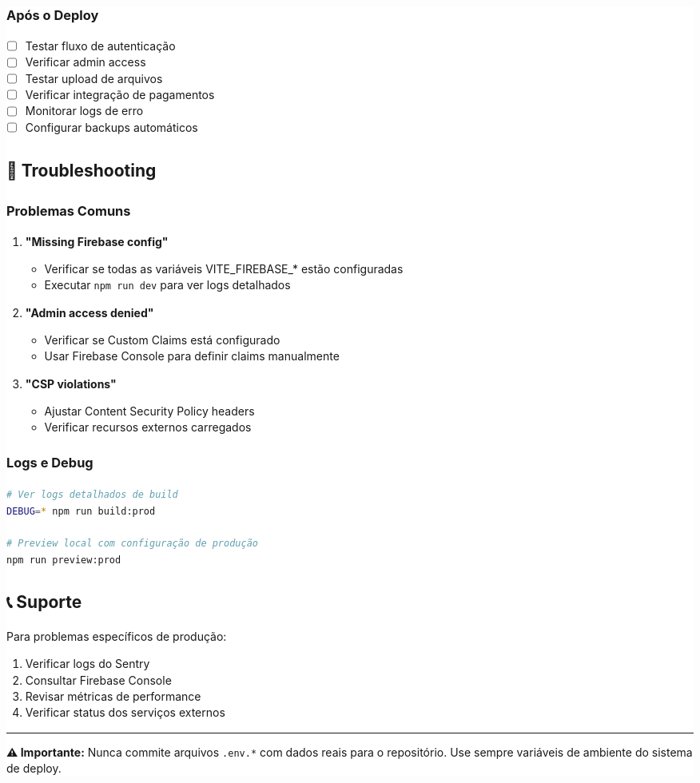 ### Após o Deploy
- [ ] Testar fluxo de autenticação
- [ ] Verificar admin access
- [ ] Testar upload de arquivos
- [ ] Verificar integração de pagamentos
- [ ] Monitorar logs de erro
- [ ] Configurar backups automáticos

## 🚨 Troubleshooting

### Problemas Comuns

1. **"Missing Firebase config"**
   - Verificar se todas as variáveis VITE_FIREBASE_* estão configuradas
   - Executar `npm run dev` para ver logs detalhados

2. **"Admin access denied"**
   - Verificar se Custom Claims está configurado
   - Usar Firebase Console para definir claims manualmente

3. **"CSP violations"**
   - Ajustar Content Security Policy headers
   - Verificar recursos externos carregados

### Logs e Debug
```bash
# Ver logs detalhados de build
DEBUG=* npm run build:prod

# Preview local com configuração de produção
npm run preview:prod
```

## 📞 Suporte

Para problemas específicos de produção:
1. Verificar logs do Sentry
2. Consultar Firebase Console
3. Revisar métricas de performance
4. Verificar status dos serviços externos

---

**⚠️ Importante:** Nunca commite arquivos `.env.*` com dados reais para o repositório. Use sempre variáveis de ambiente do sistema de deploy.
